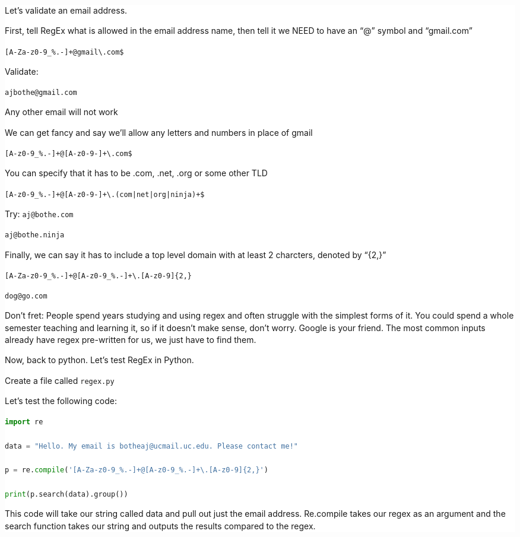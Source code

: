 
Let’s validate an email address.  

 

First, tell RegEx what is allowed in the email address name, then tell it we NEED to have an “@” symbol and “gmail.com” 

`[A-Za-z0-9_%.-]+@gmail\.com$ `

 

Validate: 

`ajbothe@gmail.com `

Any other email will not work 

 

We can get fancy and say we’ll allow any letters and numbers in place of gmail 

`[A-z0-9_%.-]+@[A-z0-9-]+\.com$`

 

You can specify that it has to be .com, .net, .org or some other TLD 

`[A-z0-9_%.-]+@[A-z0-9-]+\.(com|net|org|ninja)+$`

 
Try: 
`aj@bothe.com`

`aj@bothe.ninja`

 

Finally, we can say it has to include a top level domain with at least 2 charcters, denoted by “{2,}” 

`[A-Za-z0-9_%.-]+@[A-z0-9_%.-]+\.[A-z0-9]{2,} `

 

`dog@go.com`

 

Don’t fret: People spend years studying and using regex and often struggle with the simplest forms of it. You could spend a whole semester teaching and learning it, so if it doesn’t make sense, don’t worry. Google is your friend. The most common inputs already have regex pre-written for us, we just have to find them.  

 

Now, back to python. Let’s test RegEx in Python.  

Create a file called `regex.py`

 

Let’s test the following code: 

 
```python
import re 

data = "Hello. My email is botheaj@ucmail.uc.edu. Please contact me!" 

p = re.compile('[A-Za-z0-9_%.-]+@[A-z0-9_%.-]+\.[A-z0-9]{2,}') 

print(p.search(data).group()) 
```
 

This code will take our string called data and pull out just the email address. Re.compile takes our regex as an argument and the search function takes our string and outputs the results compared to the regex.  


